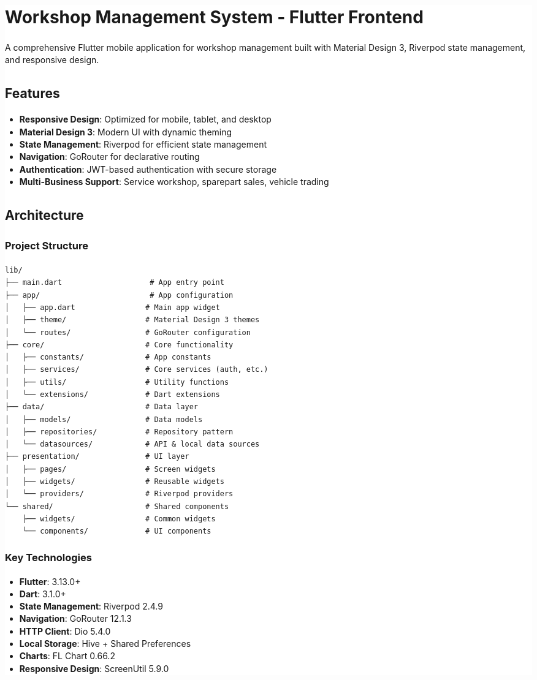 # Workshop Management System - Flutter Frontend

A comprehensive Flutter mobile application for workshop management built with Material Design 3, Riverpod state management, and responsive design.

## Features

- **Responsive Design**: Optimized for mobile, tablet, and desktop
- **Material Design 3**: Modern UI with dynamic theming
- **State Management**: Riverpod for efficient state management
- **Navigation**: GoRouter for declarative routing
- **Authentication**: JWT-based authentication with secure storage
- **Multi-Business Support**: Service workshop, sparepart sales, vehicle trading

## Architecture

### Project Structure
```
lib/
├── main.dart                    # App entry point
├── app/                         # App configuration
│   ├── app.dart                # Main app widget
│   ├── theme/                  # Material Design 3 themes
│   └── routes/                 # GoRouter configuration
├── core/                       # Core functionality
│   ├── constants/              # App constants
│   ├── services/               # Core services (auth, etc.)
│   ├── utils/                  # Utility functions
│   └── extensions/             # Dart extensions
├── data/                       # Data layer
│   ├── models/                 # Data models
│   ├── repositories/           # Repository pattern
│   └── datasources/            # API & local data sources
├── presentation/               # UI layer
│   ├── pages/                  # Screen widgets
│   ├── widgets/                # Reusable widgets
│   └── providers/              # Riverpod providers
└── shared/                     # Shared components
    ├── widgets/                # Common widgets
    └── components/             # UI components
```

### Key Technologies

- **Flutter**: 3.13.0+
- **Dart**: 3.1.0+
- **State Management**: Riverpod 2.4.9
- **Navigation**: GoRouter 12.1.3
- **HTTP Client**: Dio 5.4.0
- **Local Storage**: Hive + Shared Preferences
- **Charts**: FL Chart 0.66.2
- **Responsive Design**: ScreenUtil 5.9.0
